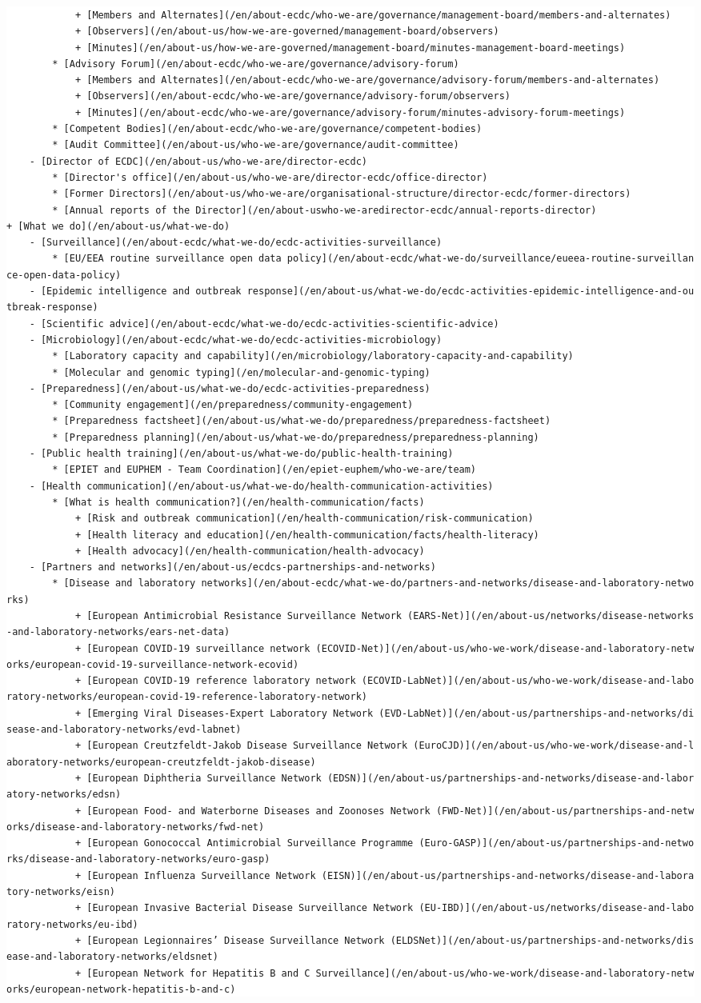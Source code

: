 				+ [Members and Alternates](/en/about-ecdc/who-we-are/governance/management-board/members-and-alternates)
				+ [Observers](/en/about-us/how-we-are-governed/management-board/observers)
				+ [Minutes](/en/about-us/how-we-are-governed/management-board/minutes-management-board-meetings)
			* [Advisory Forum](/en/about-ecdc/who-we-are/governance/advisory-forum)
				+ [Members and Alternates](/en/about-ecdc/who-we-are/governance/advisory-forum/members-and-alternates)
				+ [Observers](/en/about-ecdc/who-we-are/governance/advisory-forum/observers)
				+ [Minutes](/en/about-ecdc/who-we-are/governance/advisory-forum/minutes-advisory-forum-meetings)
			* [Competent Bodies](/en/about-ecdc/who-we-are/governance/competent-bodies)
			* [Audit Committee](/en/about-us/who-we-are/governance/audit-committee)
		- [Director of ECDC](/en/about-us/who-we-are/director-ecdc)
			* [Director's office](/en/about-us/who-we-are/director-ecdc/office-director)
			* [Former Directors](/en/about-us/who-we-are/organisational-structure/director-ecdc/former-directors)
			* [Annual reports of the Director](/en/about-uswho-we-aredirector-ecdc/annual-reports-director)
	+ [What we do](/en/about-us/what-we-do)
		- [Surveillance](/en/about-ecdc/what-we-do/ecdc-activities-surveillance)
			* [EU/EEA routine surveillance open data policy](/en/about-ecdc/what-we-do/surveillance/eueea-routine-surveillance-open-data-policy)
		- [Epidemic intelligence and outbreak response](/en/about-us/what-we-do/ecdc-activities-epidemic-intelligence-and-outbreak-response)
		- [Scientific advice](/en/about-ecdc/what-we-do/ecdc-activities-scientific-advice)
		- [Microbiology](/en/about-ecdc/what-we-do/ecdc-activities-microbiology)
			* [Laboratory capacity and capability](/en/microbiology/laboratory-capacity-and-capability)
			* [Molecular and genomic typing](/en/molecular-and-genomic-typing)
		- [Preparedness](/en/about-us/what-we-do/ecdc-activities-preparedness)
			* [Community engagement](/en/preparedness/community-engagement)
			* [Preparedness factsheet](/en/about-us/what-we-do/preparedness/preparedness-factsheet)
			* [Preparedness planning](/en/about-us/what-we-do/preparedness/preparedness-planning)
		- [Public health training](/en/about-us/what-we-do/public-health-training)
			* [EPIET and EUPHEM - Team Coordination](/en/epiet-euphem/who-we-are/team)
		- [Health communication](/en/about-us/what-we-do/health-communication-activities)
			* [What is health communication?](/en/health-communication/facts)
				+ [Risk and outbreak communication](/en/health-communication/risk-communication)
				+ [Health literacy and education](/en/health-communication/facts/health-literacy)
				+ [Health advocacy](/en/health-communication/health-advocacy)
		- [Partners and networks](/en/about-us/ecdcs-partnerships-and-networks)
			* [Disease and laboratory networks](/en/about-ecdc/what-we-do/partners-and-networks/disease-and-laboratory-networks)
				+ [European Antimicrobial Resistance Surveillance Network (EARS-Net)](/en/about-us/networks/disease-networks-and-laboratory-networks/ears-net-data)
				+ [European COVID-19 surveillance network (ECOVID-Net)](/en/about-us/who-we-work/disease-and-laboratory-networks/european-covid-19-surveillance-network-ecovid)
				+ [European COVID-19 reference laboratory network (ECOVID-LabNet)](/en/about-us/who-we-work/disease-and-laboratory-networks/european-covid-19-reference-laboratory-network)
				+ [Emerging Viral Diseases-Expert Laboratory Network (EVD-LabNet)](/en/about-us/partnerships-and-networks/disease-and-laboratory-networks/evd-labnet)
				+ [European Creutzfeldt-Jakob Disease Surveillance Network (EuroCJD)](/en/about-us/who-we-work/disease-and-laboratory-networks/european-creutzfeldt-jakob-disease)
				+ [European Diphtheria Surveillance Network (EDSN)](/en/about-us/partnerships-and-networks/disease-and-laboratory-networks/edsn)
				+ [European Food- and Waterborne Diseases and Zoonoses Network (FWD-Net)](/en/about-us/partnerships-and-networks/disease-and-laboratory-networks/fwd-net)
				+ [European Gonococcal Antimicrobial Surveillance Programme (Euro-GASP)](/en/about-us/partnerships-and-networks/disease-and-laboratory-networks/euro-gasp)
				+ [European Influenza Surveillance Network (EISN)](/en/about-us/partnerships-and-networks/disease-and-laboratory-networks/eisn)
				+ [European Invasive Bacterial Disease Surveillance Network (EU-IBD)](/en/about-us/networks/disease-and-laboratory-networks/eu-ibd)
				+ [European Legionnaires’ Disease Surveillance Network (ELDSNet)](/en/about-us/partnerships-and-networks/disease-and-laboratory-networks/eldsnet)
				+ [European Network for Hepatitis B and C Surveillance](/en/about-us/who-we-work/disease-and-laboratory-networks/european-network-hepatitis-b-and-c)